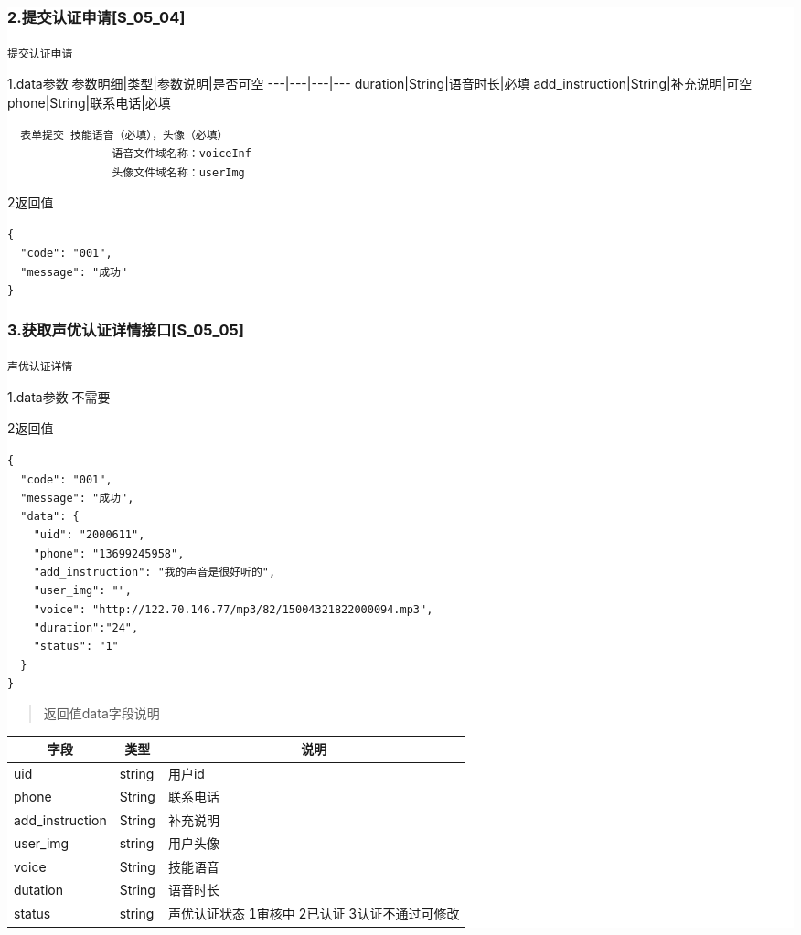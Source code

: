 

### 2.提交认证申请[S_05_04]
```
提交认证申请
```
1.data参数
参数明细|类型|参数说明|是否可空
---|---|---|---
duration|String|语音时长|必填
add_instruction|String|补充说明|可空
phone|String|联系电话|必填

      表单提交 技能语音（必填），头像（必填）
                    语音文件域名称：voiceInf
                    头像文件域名称：userImg

2返回值
```
{
  "code": "001",
  "message": "成功"
}
```



### 3.获取声优认证详情接口[S_05_05]
```
声优认证详情
```
1.data参数   不需要

2返回值
```
{
  "code": "001",
  "message": "成功",
  "data": {
    "uid": "2000611",
    "phone": "13699245958",
    "add_instruction": "我的声音是很好听的",
    "user_img": "",
    "voice": "http://122.70.146.77/mp3/82/15004321822000094.mp3",
    "duration":"24",
    "status": "1"
  }
}
```
>返回值data字段说明

字段|类型|说明
---|---|---
uid|string|用户id
phone|String|联系电话
add_instruction|String|补充说明
user_img|string|用户头像
voice|String|技能语音
dutation|String|语音时长
status|string|声优认证状态 1审核中 2已认证   3认证不通过可修改
